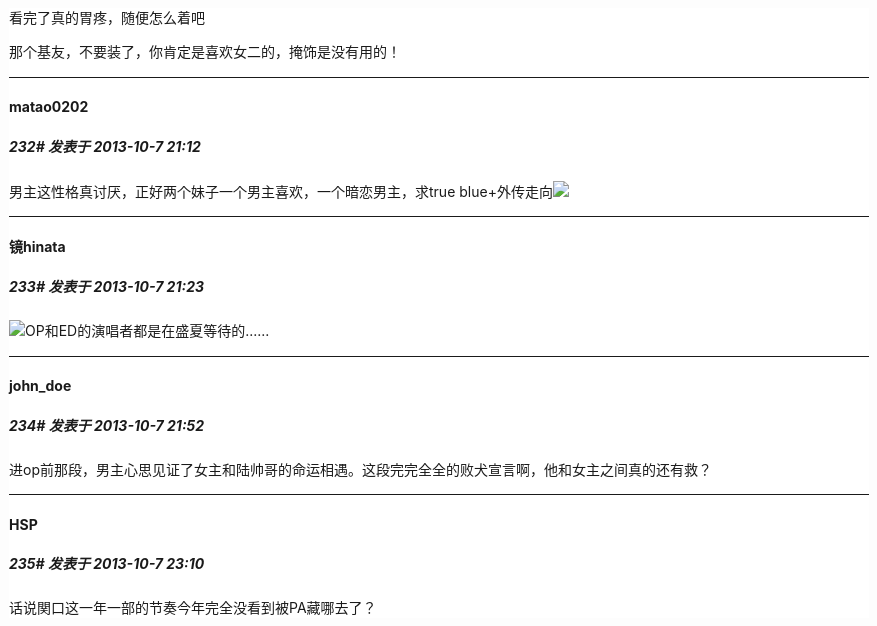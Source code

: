 看完了真的胃疼，随便怎么着吧

那个基友，不要装了，你肯定是喜欢女二的，掩饰是没有用的！







-----

####  matao0202  
##### 232#       发表于 2013-10-7 21:12




男主这性格真讨厌，正好两个妹子一个男主喜欢，一个暗恋男主，求true blue+外传走向<img src="https://static.saraba1st.com/image/smiley/face/91.gif" referrerpolicy="no-referrer">







-----

####  镜hinata  
##### 233#       发表于 2013-10-7 21:23



<img src="https://static.saraba1st.com/image/smiley/face/149.gif" referrerpolicy="no-referrer">OP和ED的演唱者都是在盛夏等待的......







-----

####  john_doe  
##### 234#       发表于 2013-10-7 21:52




进op前那段，男主心思见证了女主和陆帅哥的命运相遇。这段完完全全的败犬宣言啊，他和女主之间真的还有救？







-----

####  HSP  
##### 235#       发表于 2013-10-7 23:10




话说関口这一年一部的节奏今年完全没看到被PA藏哪去了？


